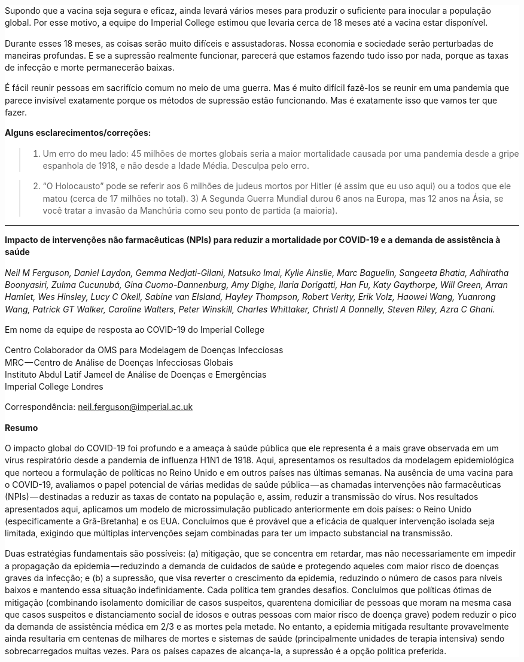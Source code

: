 Supondo que a vacina seja segura e eficaz, ainda levará vários meses para produzir o suficiente para inocular a população global. Por esse motivo, a equipe do Imperial College estimou que levaria cerca de 18 meses até a vacina estar disponível.

Durante esses 18 meses, as coisas serão muito difíceis e assustadoras. Nossa economia e sociedade serão perturbadas de maneiras profundas. E se a supressão realmente funcionar, parecerá que estamos fazendo tudo isso por nada, porque as taxas de infecção e morte permanecerão baixas.

É fácil reunir pessoas em sacrifício comum no meio de uma guerra. Mas é muito difícil fazê-los se reunir em uma pandemia que parece invisível exatamente porque os métodos de supressão estão funcionando. Mas é exatamente isso que vamos ter que fazer.

**Alguns esclarecimentos/correções:**

> 1) Um erro do meu lado: 45 milhões de mortes globais seria a maior mortalidade causada por uma pandemia desde a gripe espanhola de 1918, e não desde a Idade Média. Desculpa pelo erro.

> 2) “O Holocausto” pode se referir aos 6 milhões de judeus mortos por Hitler (é assim que eu uso aqui) ou a todos que ele matou (cerca de 17 milhões no total). 3) A Segunda Guerra Mundial durou 6 anos na Europa, mas 12 anos na Ásia, se você tratar a invasão da Manchúria como seu ponto de partida (a maioria).

* * *

**Impacto de intervenções não farmacêuticas (NPIs) para reduzir a mortalidade por COVID-19 e a demanda de assistência à saúde**

_Neil M Ferguson, Daniel Laydon, Gemma Nedjati-Gilani, Natsuko Imai, Kylie Ainslie, Marc Baguelin, Sangeeta Bhatia, Adhiratha Boonyasiri, Zulma Cucunubá, Gina Cuomo-Dannenburg, Amy Dighe, Ilaria Dorigatti, Han Fu, Katy Gaythorpe, Will Green, Arran Hamlet, Wes Hinsley, Lucy C Okell, Sabine van Elsland, Hayley Thompson, Robert Verity, Erik Volz, Haowei Wang, Yuanrong Wang, Patrick GT Walker, Caroline Walters, Peter Winskill, Charles Whittaker, Christl A Donnelly, Steven Riley, Azra C Ghani._

Em nome da equipe de resposta ao COVID-19 do Imperial College

Centro Colaborador da OMS para Modelagem de Doenças Infecciosas  
MRC — Centro de Análise de Doenças Infecciosas Globais  
Instituto Abdul Latif Jameel de Análise de Doenças e Emergências  
Imperial College Londres

Correspondência: [neil.ferguson@imperial.ac.uk](mailto:neil.ferguson@imperial.ac.uk)

**Resumo**

O impacto global do COVID-19 foi profundo e a ameaça à saúde pública que ele representa é a mais grave observada em um vírus respiratório desde a pandemia de influenza H1N1 de 1918. Aqui, apresentamos os resultados da modelagem epidemiológica que norteou a formulação de políticas no Reino Unido e em outros países nas últimas semanas. Na ausência de uma vacina para o COVID-19, avaliamos o papel potencial de várias medidas de saúde pública — as chamadas intervenções não farmacêuticas (NPIs) — destinadas a reduzir as taxas de contato na população e, assim, reduzir a transmissão do vírus. Nos resultados apresentados aqui, aplicamos um modelo de microssimulação publicado anteriormente em dois países: o Reino Unido (especificamente a Grã-Bretanha) e os EUA. Concluímos que é provável que a eficácia de qualquer intervenção isolada seja limitada, exigindo que múltiplas intervenções sejam combinadas para ter um impacto substancial na transmissão.

Duas estratégias fundamentais são possíveis: (a) mitigação, que se concentra em retardar, mas não necessariamente em impedir a propagação da epidemia — reduzindo a demanda de cuidados de saúde e protegendo aqueles com maior risco de doenças graves da infecção; e (b) a supressão, que visa reverter o crescimento da epidemia, reduzindo o número de casos para níveis baixos e mantendo essa situação indefinidamente. Cada política tem grandes desafios. Concluímos que políticas ótimas de mitigação (combinando isolamento domiciliar de casos suspeitos, quarentena domiciliar de pessoas que moram na mesma casa que casos suspeitos e distanciamento social de idosos e outras pessoas com maior risco de doença grave) podem reduzir o pico da demanda de assistência médica em 2/3 e as mortes pela metade. No entanto, a epidemia mitigada resultante provavelmente ainda resultaria em centenas de milhares de mortes e sistemas de saúde (principalmente unidades de terapia intensiva) sendo sobrecarregados muitas vezes. Para os países capazes de alcança-la, a supressão é a opção política preferida.
